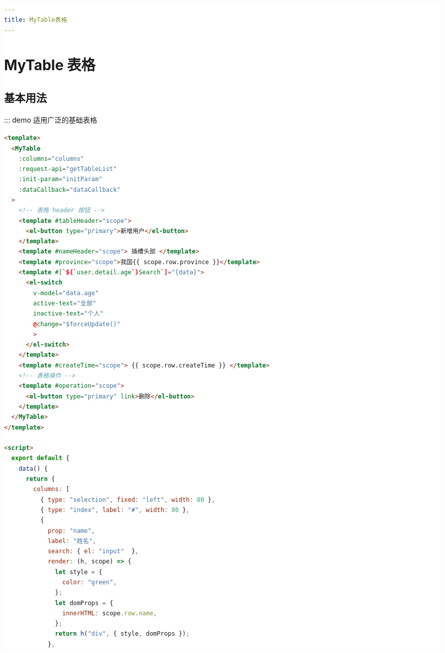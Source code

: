 ```yaml
---
title: MyTable表格
---
```


# MyTable 表格

## 基本用法

::: demo 适用广泛的基础表格

```html
<template>
  <MyTable
    :columns="columns"
    :request-api="getTableList"
    :init-param="initParam"
    :dataCallback="dataCallback"
  >
    <!-- 表格 header 按钮 -->
    <template #tableHeader="scope">
      <el-button type="primary">新增用户</el-button>
    </template>
    <template #nameHeader="scope"> 插槽头部 </template>
    <template #province="scope">我国{{ scope.row.province }}</template>
    <template #[`${`user.detail.age`}Search`]="{data}">
      <el-switch
        v-model="data.age"
        active-text="全部"
        inactive-text="个人"
        @change="$forceUpdate()"
        >
      </el-switch>
    </template>
    <template #createTime="scope"> {{ scope.row.createTime }} </template>
    <!-- 表格操作 -->
    <template #operation="scope">
      <el-button type="primary" link>删除</el-button>
    </template>
  </MyTable>
</template>

<script>
  export default {
    data() {
      return {
        columns: [
          { type: "selection", fixed: "left", width: 80 },
          { type: "index", label: "#", width: 80 },
          {
            prop: "name",
            label: "姓名",
            search: { el: "input"  },
            render: (h, scope) => {
              let style = {
                color: "green",
              };
              let domProps = {
                innerHTML: scope.row.name,
              };
              return h("div", { style, domProps });
            },
```